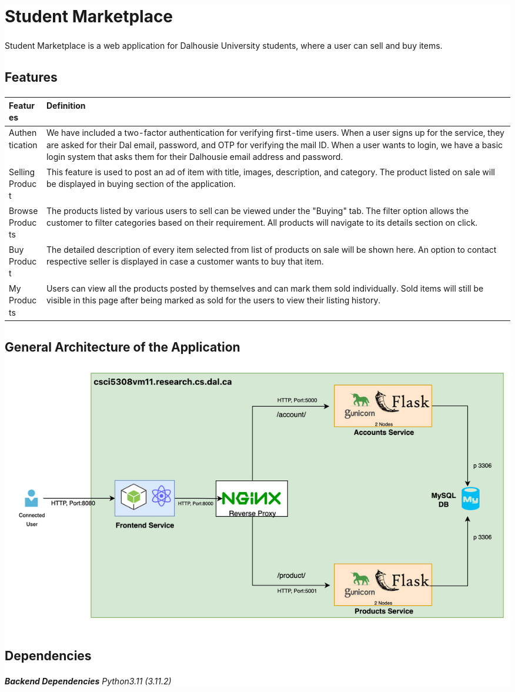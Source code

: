 # Student Marketplace

Student Marketplace is a web application for Dalhousie University students, where a user can sell and buy items.

## Features

| Features      | Definition    |
|:------------------- |:---------- |
| Authentication | We have included a two-factor authentication for verifying first-time users. When a user signs up for the service, they are asked for their Dal email, password, and OTP for verifying the mail ID. When a user wants to login, we have a basic login system that asks them for their Dalhousie email address and password. |
| Selling Product | This feature is used to post an ad of item with title, images, description, and category. The product listed on sale will be displayed in buying section of the application. |
| Browse Products | The products listed by various users to sell can be viewed under the "Buying" tab. The filter option allows the customer to filter categories based on their requirement. All products will navigate to its details section on click. |
| Buy Product | The detailed description of every item selected from list of products on sale will be shown here. An option to contact respective seller is displayed in case a customer wants to buy that item. |
| My Products | Users can view all the products posted by themselves and can mark them sold individually. Sold items will still be visible in this page after being marked as sold for the users to view their listing history. |

## General Architecture of the Application
![Architecture](images/architecture.png)

## Dependencies

_**Backend Dependencies**_
*Python3.11 (3.11.2)*
